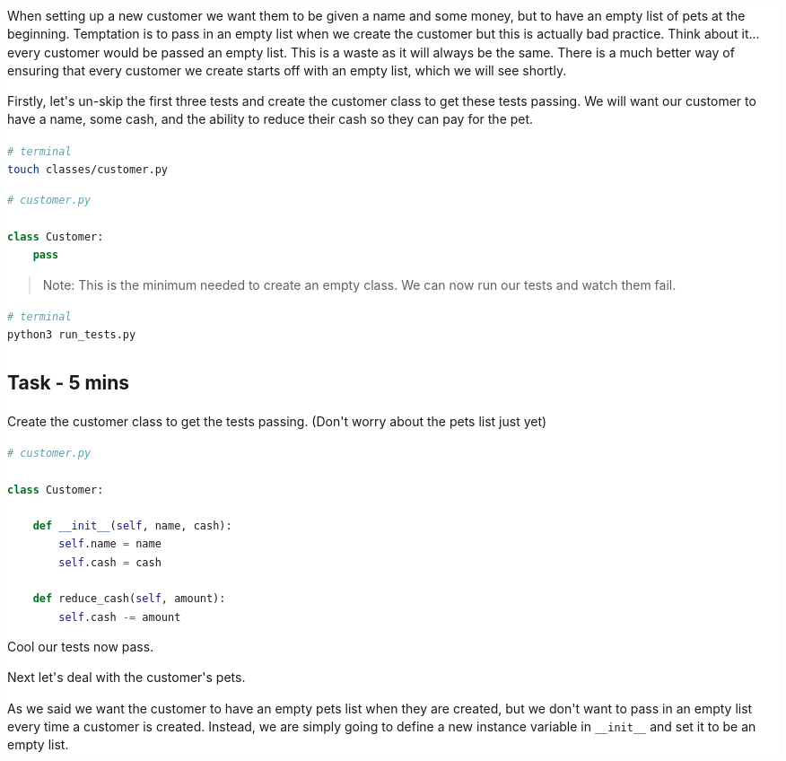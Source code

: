 When setting up a new customer we want them to be given a name and some money, but to have an empty list of pets at the beginning. Temptation is to pass in an empty list when we create the customer but this is actually bad practice. Think about it... every customer would be passed an empty list. This is a waste as it will always be the same. There is a much better way of ensuring that every customer we create starts off with an empty list, which we will see shortly.

Firstly, let's un-skip the first three tests and create the customer class to get these tests passing. We will want our customer to have a name, some cash, and the ability to reduce their cash so they can pay for the pet. 

```bash
# terminal
touch classes/customer.py
```

```python
# customer.py

class Customer:
    pass

```

> Note: This is the minimum needed to create an empty class. We can now run our tests and watch them fail.

```bash
# terminal
python3 run_tests.py
```

## Task - 5 mins

Create the customer class to get the tests passing. (Don't worry about the pets list just yet)

```python
# customer.py

class Customer:

    def __init__(self, name, cash):
        self.name = name
        self.cash = cash

    def reduce_cash(self, amount):
        self.cash -= amount

```

Cool our tests now pass.

Next let's deal with the customer's pets.

As we said we want the customer to have an empty pets list when they are created, but we don't want to pass in an empty list every time a customer is created. Instead, we are simply going to define a new instance variable in `__init__` and set it to be an empty list.
